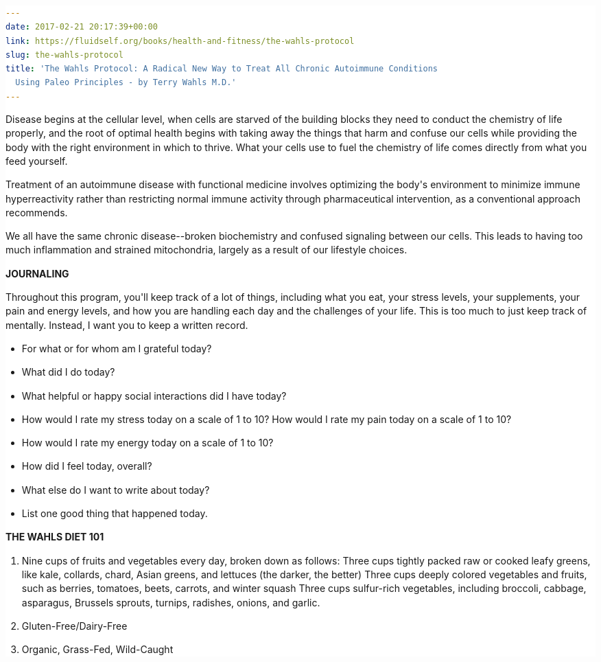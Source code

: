 ```yaml
---
date: 2017-02-21 20:17:39+00:00
link: https://fluidself.org/books/health-and-fitness/the-wahls-protocol
slug: the-wahls-protocol
title: 'The Wahls Protocol: A Radical New Way to Treat All Chronic Autoimmune Conditions
  Using Paleo Principles - by Terry Wahls M.D.'
---
```


Disease begins at the cellular level, when cells are starved of the building blocks they need to conduct the chemistry of life properly, and the root of optimal health begins with taking away the things that harm and confuse our cells while providing the body with the right environment in which to thrive. What your cells use to fuel the chemistry of life comes directly from what you feed yourself.

Treatment of an autoimmune disease with functional medicine involves optimizing the body's environment to minimize immune hyperreactivity rather than restricting normal immune activity through pharmaceutical intervention, as a conventional approach recommends.

We all have the same chronic disease--broken biochemistry and confused signaling between our cells. This leads to having too much inflammation and strained mitochondria, largely as a result of our lifestyle choices.

**JOURNALING**

Throughout this program, you'll keep track of a lot of things, including what you eat, your stress levels, your supplements, your pain and energy levels, and how you are handling each day and the challenges of your life. This is too much to just keep track of mentally. Instead, I want you to keep a written record.

- For what or for whom am I grateful today?

- What did I do today?

- What helpful or happy social interactions did I have today?

- How would I rate my stress today on a scale of 1 to 10? How would I rate my pain today on a scale of 1 to 10?

- How would I rate my energy today on a scale of 1 to 10?

- How did I feel today, overall?

- What else do I want to write about today?

- List one good thing that happened today.

**THE WAHLS DIET 101**

1.  Nine cups of fruits and vegetables every day, broken down as follows: Three cups tightly packed raw or cooked leafy greens, like kale, collards, chard, Asian greens, and lettuces (the darker, the better) Three cups deeply colored vegetables and fruits, such as berries, tomatoes, beets, carrots, and winter squash Three cups sulfur-rich vegetables, including broccoli, cabbage, asparagus, Brussels sprouts, turnips, radishes, onions, and garlic.

2.  Gluten-Free/Dairy-Free

3.  Organic, Grass-Fed, Wild-Caught
